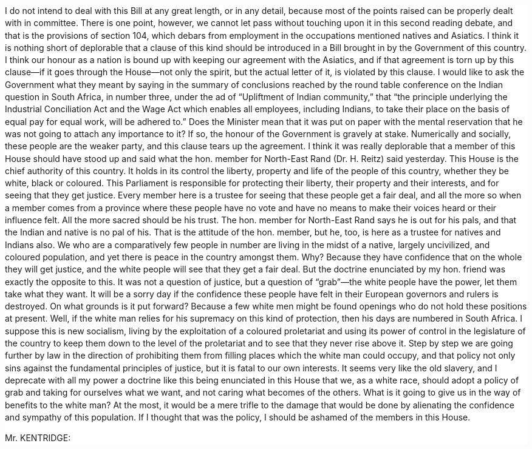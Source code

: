 <p>I do not intend to deal with this Bill at any great length, or in any detail, because most of the points raised can be properly dealt with in committee. There is one point, however, we cannot let pass without touching upon it in this second reading debate, and that is the provisions of section 104, which debars from employment in the occupations mentioned natives and Asiatics. I think it is nothing short of deplorable that a clause of this kind should be introduced in a Bill brought in by the Government of this country. I think our honour as a nation is bound up with keeping our agreement with the Asiatics, and if that agreement is torn up by this clause&#x2014;if it goes through the House&#x2014;not only the spirit, but the actual letter of it, is violated by this clause. I would like to ask the Government what they meant by saying in the summary of conclusions reached by the round table conference on the Indian question in South Africa, in number three, under the ad of &#x201C;Upliftment of Indian community,&#x201D; that &#x201C;the principle underlying the Industrial Conciliation Act and the Wage Act which enables all employees, including Indians, to take their place on the basis of equal pay for equal work, will be adhered to.&#x201D; Does the Minister mean that it was put on paper with the mental reservation that he was not going to attach any importance to it? If so, the honour of the Government is gravely at stake. Numerically and socially, these people are the weaker party, and this clause tears up the agreement. I think it was really deplorable that a member of this House should have stood up and said what the hon. member for North-East Rand (Dr. H. Reitz) said yesterday. This House is the chief authority of this country. It holds in its control the liberty, property and life of the people of this country, whether they be white, black or coloured. This Parliament is responsible for protecting their liberty, their property and their interests, and for seeing that they get justice. Every member here is a trustee for seeing that these people get a fair deal, and all the more so when a member comes from a province where these people have no vote and have no means to make their voices heard or their influence felt. All the more sacred should be his trust. The hon. member for North-East Rand says he is out for his pals, and that the Indian and native is no pal of his. That is the attitude of the hon. member, but he, too, is here as a trustee for natives and Indians also. We who are a comparatively few people in number are living in the midst of a native, largely uncivilized, and coloured population, and yet there is peace in the country amongst them. Why? Because they have confidence that on the whole they will get justice, and the white people will see that they get a fair deal. But the doctrine enunciated by my hon. friend was exactly the opposite to this. It was not a question of justice, but a question of &#x201C;grab&#x201D;&#x2014;the white people have the power, let them take what they want. It will be a sorry day if the confidence these people have felt in their European governors and rulers is destroyed. On what grounds is it put forward? Because a few white men might be found openings who do not hold these positions at present. Well, if the white man relies for his supremacy on this kind of protection, then his days are numbered in South Africa. I suppose this is new socialism, living by the exploitation of a coloured proletariat and using its power of control in the legislature of the country to keep them down to the level of the proletariat and to see that they never rise above it. Step by step we are going further by law in the direction of prohibiting them from filling places which the white man could occupy, and that policy not only sins against the fundamental principles of justice, but it is fatal to our own interests. It seems very like the old slavery, and I deprecate with all my power a doctrine like this being enunciated in this House that we, as a white race, should adopt a policy of grab and taking for ourselves what we want, and not caring what becomes of the others. What is it going to give us in the way of benefits to the white man? At the most, it would be a mere trifle to the damage that would be done by alienating the confidence and sympathy of this population. If I thought that was the policy, I should be ashamed of the members in this House.</p>

</speech>

<speech by="#kentridge">

<from>Mr. <person refersTo="hansard_za">KENTRIDGE</person>:</from>
